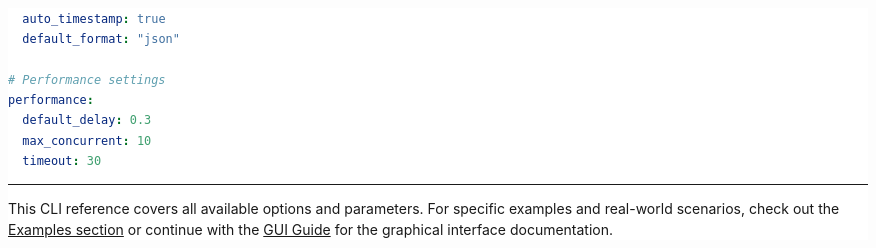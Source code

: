 ```yaml
  auto_timestamp: true
  default_format: "json"

# Performance settings
performance:
  default_delay: 0.3
  max_concurrent: 10
  timeout: 30
```

---

This CLI reference covers all available options and parameters. For specific examples and real-world scenarios, check out the [Examples section](examples) or continue with the [GUI Guide](gui-guide) for the graphical interface documentation.
